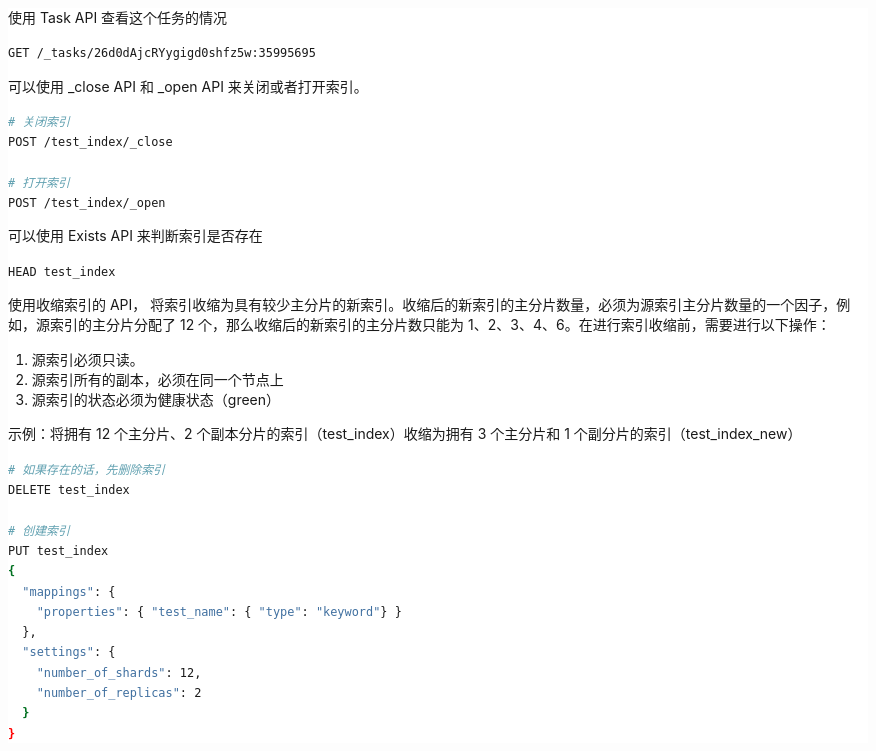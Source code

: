 使用 Task API 查看这个任务的情况

~~~bash
GET /_tasks/26d0dAjcRYygigd0shfz5w:35995695
~~~





可以使用 _close API 和 _open API 来关闭或者打开索引。

~~~bash
# 关闭索引
POST /test_index/_close

# 打开索引
POST /test_index/_open
~~~



可以使用 Exists API 来判断索引是否存在

~~~bash
HEAD test_index
~~~



使用收缩索引的 API， 将索引收缩为具有较少主分片的新索引。收缩后的新索引的主分片数量，必须为源索引主分片数量的一个因子，例如，源索引的主分片分配了 12 个，那么收缩后的新索引的主分片数只能为 1、2、3、4、6。在进行索引收缩前，需要进行以下操作：

1. 源索引必须只读。
2. 源索引所有的副本，必须在同一个节点上
3. 源索引的状态必须为健康状态（green）

示例：将拥有 12 个主分片、2 个副本分片的索引（test_index）收缩为拥有 3 个主分片和 1 个副分片的索引（test_index_new）

~~~bash
# 如果存在的话，先删除索引
DELETE test_index

# 创建索引
PUT test_index
{
  "mappings": {
    "properties": { "test_name": { "type": "keyword"} }
  },
  "settings": {
    "number_of_shards": 12, 
    "number_of_replicas": 2
  }
}
~~~
